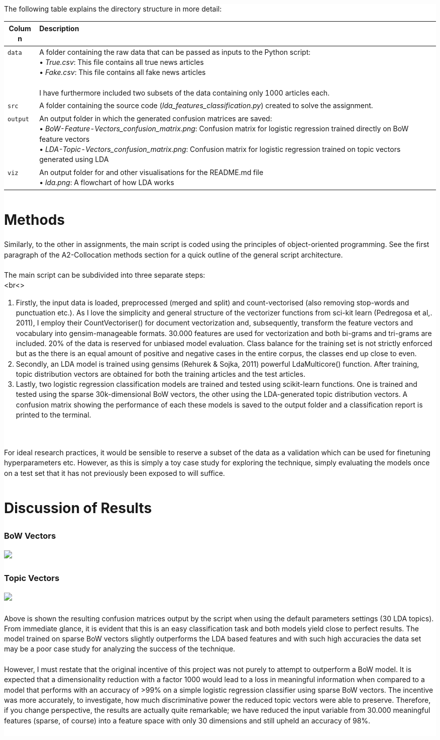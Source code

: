 The following table explains the directory structure in more detail:
<br>

| Column | Description|
|--------|:-----------|
```data```| A folder containing the raw data that can be passed as inputs to the Python script:<br> •	*True.csv*: This file contains all true news articles <br> •	*Fake.csv*: This file contains all fake news articles <br> <br> I have furthermore included two subsets of the data containing only 1000 articles each. 
```src``` | A folder containing the source code (*lda_features_classification.py*) created to solve the assignment. 
```output``` | An output folder in which the generated confusion matrices are saved: <br> •	*BoW-Feature-Vectors_confusion_matrix.png*: Confusion matrix for logistic regression trained directly on BoW feature vectors <br> •	*LDA-Topic-Vectors_confusion_matrix.png*: Confusion matrix for logistic regression trained on topic vectors generated using LDA
```viz``` | An output folder for and other visualisations for the README.md file <br> •	*lda.png*: A flowchart of how LDA works

# Methods
Similarly, to the other in assignments, the main script is coded using the principles of object-oriented programming. See the first paragraph of the A2-Collocation methods section for a quick outline of the general script architecture. <br> <br>
The main script can be subdivided into three separate steps:<br><br<>

1.	Firstly, the input data is loaded, preprocessed (merged and split) and count-vectorised (also removing stop-words and punctuation etc.). As I love the simplicity and general structure of the vectorizer functions from sci-kit learn (Pedregosa et al,. 2011), I employ their CountVectoriser() for document vectorization and, subsequently, transform the feature vectors and vocabulary into gensim-manageable formats. 30.000 features are used for vectorization and both bi-grams and tri-grams are included. 20% of the data is reserved for unbiased model evaluation. Class balance for the training set is not strictly enforced but as the there is an equal amount of positive and negative cases in the entire corpus, the classes end up close to even.
2.	Secondly, an LDA model is trained using gensims (Rehurek & Sojka, 2011) powerful LdaMulticore() function. After training, topic distribution vectors are obtained for both the training articles and the test articles.
3.	Lastly, two logistic regression classification models are trained and tested using scikit-learn functions. One is trained and tested using the sparse 30k-dimensional BoW vectors, the other using the LDA-generated topic distribution vectors. A confusion matrix showing the performance of each these models is saved to the output folder and a classification report is printed to the terminal.
<br>
<br>
For ideal research practices, it would be sensible to reserve a subset of the data as a validation which can be used for finetuning hyperparameters etc. However, as this is simply a toy case study for exploring the technique, simply evaluating the models once on a test set that it has not previously been exposed to will suffice.


# Discussion of Results

### BoW Vectors
![](output/BoW-Feature-Vectors_confusion_matrix.png)<br>

### Topic Vectors
![](output/LDA-Topic-Vectors_confusion_matrix.png)<br>
<br>
Above is shown the resulting confusion matrices output by the script when using the default parameters settings (30 LDA topics). From immediate glance, it is evident that this is an easy classification task and both models yield close to perfect results. The model trained on sparse BoW vectors slightly outperforms the LDA based features and with such high accuracies the data set may be a poor case study for analyzing the success of the technique.<br>
<br>
However, I must restate that the original incentive of this project was not purely to attempt to outperform a BoW model. It is expected that a dimensionality reduction with a factor 1000 would lead to a loss in meaningful information when compared to a model that performs with an accuracy of >99% on a simple logistic regression classifier using sparse BoW vectors. The incentive was more accurately, to investigate, how much discriminative power the reduced topic vectors were able to preserve. Therefore, if you change perspective, the results are actually quite remarkable; we have reduced the input variable from 30.000 meaningful features (sparse, of course) into a feature space with only 30 dimensions and still upheld an accuracy of 98%. <br>
<br>
```